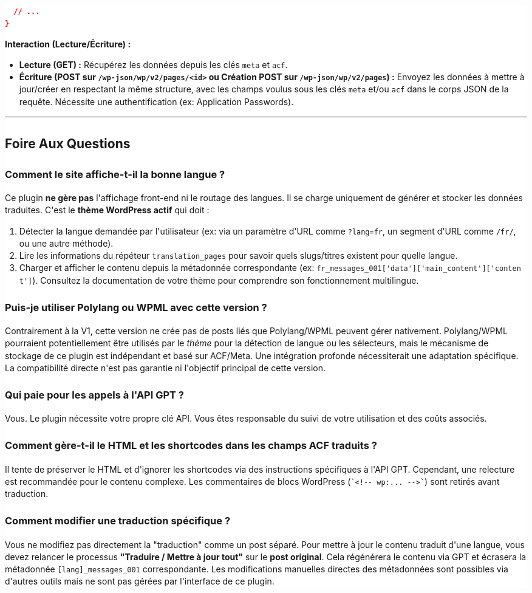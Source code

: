 ```json
  // ...
}
```

**Interaction (Lecture/Écriture) :**

*   **Lecture (GET) :** Récupérez les données depuis les clés `meta` et `acf`.
*   **Écriture (POST sur `/wp-json/wp/v2/pages/<id>` ou Création POST sur `/wp-json/wp/v2/pages`) :** Envoyez les données à mettre à jour/créer en respectant la même structure, avec les champs voulus sous les clés `meta` et/ou `acf` dans le corps JSON de la requête. Nécessite une authentification (ex: Application Passwords).

---

## Foire Aux Questions

### Comment le site affiche-t-il la bonne langue ?

Ce plugin **ne gère pas** l'affichage front-end ni le routage des langues. Il se charge uniquement de générer et stocker les données traduites. C'est le **thème WordPress actif** qui doit :
1. Détecter la langue demandée par l'utilisateur (ex: via un paramètre d'URL comme `?lang=fr`, un segment d'URL comme `/fr/`, ou une autre méthode).
2. Lire les informations du répéteur `translation_pages` pour savoir quels slugs/titres existent pour quelle langue.
3. Charger et afficher le contenu depuis la métadonnée correspondante (ex: `fr_messages_001['data']['main_content']['content']`).
Consultez la documentation de votre thème pour comprendre son fonctionnement multilingue.

### Puis-je utiliser Polylang ou WPML avec cette version ?

Contrairement à la V1, cette version ne crée pas de posts liés que Polylang/WPML peuvent gérer nativement. Polylang/WPML pourraient potentiellement être utilisés par le *thème* pour la détection de langue ou les sélecteurs, mais le mécanisme de stockage de ce plugin est indépendant et basé sur ACF/Meta. Une intégration profonde nécessiterait une adaptation spécifique. La compatibilité directe n'est pas garantie ni l'objectif principal de cette version.

### Qui paie pour les appels à l'API GPT ?

Vous. Le plugin nécessite votre propre clé API. Vous êtes responsable du suivi de votre utilisation et des coûts associés.

### Comment gère-t-il le HTML et les shortcodes dans les champs ACF traduits ?

Il tente de préserver le HTML et d'ignorer les shortcodes via des instructions spécifiques à l'API GPT. Cependant, une relecture est recommandée pour le contenu complexe. Les commentaires de blocs WordPress (`` `<!-- wp:... -->` ``) sont retirés avant traduction.

### Comment modifier une traduction spécifique ?

Vous ne modifiez pas directement la "traduction" comme un post séparé. Pour mettre à jour le contenu traduit d'une langue, vous devez relancer le processus **"Traduire / Mettre à jour tout"** sur le **post original**. Cela régénérera le contenu via GPT et écrasera la métadonnée `[lang]_messages_001` correspondante. Les modifications manuelles directes des métadonnées sont possibles via d'autres outils mais ne sont pas gérées par l'interface de ce plugin.
